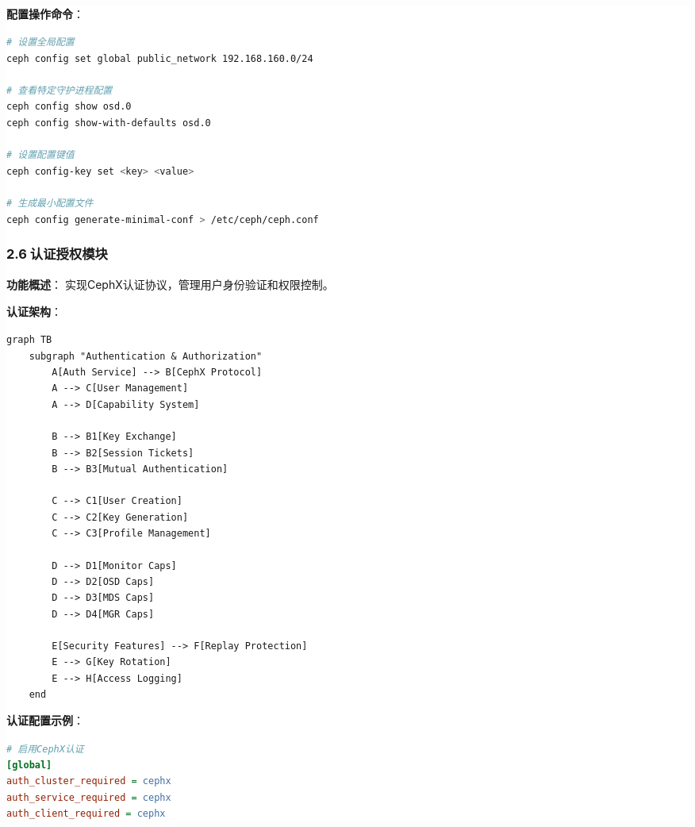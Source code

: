 **配置操作命令**：
```bash
# 设置全局配置
ceph config set global public_network 192.168.160.0/24

# 查看特定守护进程配置
ceph config show osd.0
ceph config show-with-defaults osd.0

# 设置配置键值
ceph config-key set <key> <value>

# 生成最小配置文件
ceph config generate-minimal-conf > /etc/ceph/ceph.conf
```

### 2.6 认证授权模块

**功能概述**：
实现CephX认证协议，管理用户身份验证和权限控制。

**认证架构**：
```mermaid
graph TB
    subgraph "Authentication & Authorization"
        A[Auth Service] --> B[CephX Protocol]
        A --> C[User Management]
        A --> D[Capability System]
        
        B --> B1[Key Exchange]
        B --> B2[Session Tickets]
        B --> B3[Mutual Authentication]
        
        C --> C1[User Creation]
        C --> C2[Key Generation]
        C --> C3[Profile Management]
        
        D --> D1[Monitor Caps]
        D --> D2[OSD Caps]
        D --> D3[MDS Caps]
        D --> D4[MGR Caps]
        
        E[Security Features] --> F[Replay Protection]
        E --> G[Key Rotation]
        E --> H[Access Logging]
    end
```

**认证配置示例**：
```ini
# 启用CephX认证
[global]
auth_cluster_required = cephx
auth_service_required = cephx
auth_client_required = cephx
```
